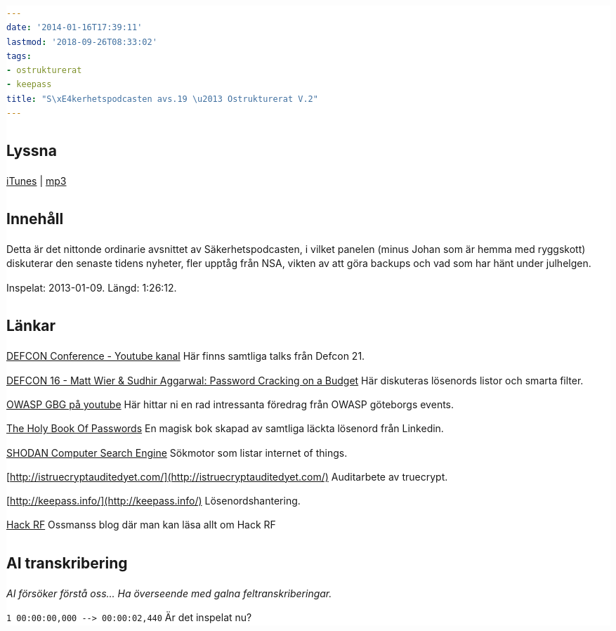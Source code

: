 ```yaml
---
date: '2014-01-16T17:39:11'
lastmod: '2018-09-26T08:33:02'
tags:
- ostrukturerat
- keepass
title: "S\xE4kerhetspodcasten avs.19 \u2013 Ostrukturerat V.2"
---
```

## Lyssna

[iTunes](https://itunes.apple.com/se/podcast/sakerhetspodcasten/id576469997?mt=2)  \| [mp3](http://traffic.libsyn.com/sakerhetspodcasten/sakpodcasten_v2_2014_mixdown.mp3)

## Innehåll

Detta är det nittonde ordinarie avsnittet av Säkerhetspodcasten, i vilket panelen
(minus Johan som är hemma med ryggskott) diskuterar den senaste tidens nyheter, fler
upptåg från NSA, vikten av att göra backups och vad som har hänt under julhelgen.

Inspelat: 2013-01-09. Längd: 1:26:12.

## Länkar

[DEFCON Conference - Youtube kanal](http://www.youtube.com/user/DEFCONConference/)   Här finns samtliga talks från Defcon 21.

[DEFCON 16 - Matt Wier & Sudhir Aggarwal: Password Cracking on a Budget](http://www.youtube.com/watch?v=Ykb3eTWBIRQ)  Här diskuteras lösenords listor och smarta filter.

[OWASP GBG på youtube](http://www.youtube.com/user/owaspgbg)  Här hittar ni en rad intressanta föredrag från OWASP göteborgs events.

[The Holy Book Of Passwords](http://www.fubiz.net/en/2014/01/06/the-holy-book-of-password/)  En magisk bok skapad av samtliga läckta lösenord från Linkedin.

[SHODAN Computer Search Engine](http://www.shodanhq.com/)  Sökmotor som listar internet of things.

[http://istruecryptauditedyet.com/](http://istruecryptauditedyet.com/)  Auditarbete av truecrypt.

[http://keepass.info/](http://keepass.info/)  Lösenordshantering.

[Hack RF](http://ossmann.blogspot.se/2012/06/introducing-hackrf.html)  Ossmanss blog där man kan läsa allt om Hack RF






## AI transkribering

_AI försöker förstå oss... Ha överseende med galna feltranskriberingar._

`1 00:00:00,000 --> 00:00:02,440`
Är det inspelat nu?
